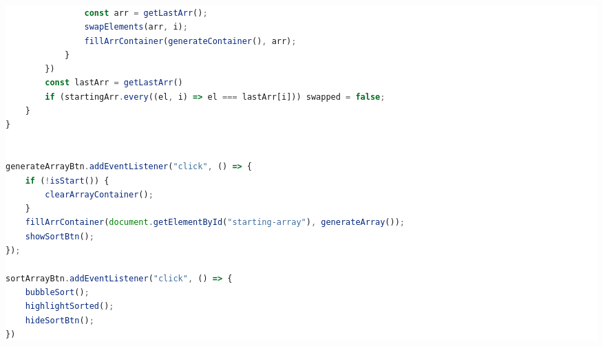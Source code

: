 ```js
                const arr = getLastArr();
                swapElements(arr, i);
                fillArrContainer(generateContainer(), arr);
            }
        })
        const lastArr = getLastArr()
        if (startingArr.every((el, i) => el === lastArr[i])) swapped = false;
    }
}


generateArrayBtn.addEventListener("click", () => {
    if (!isStart()) {
        clearArrayContainer();
    }
    fillArrContainer(document.getElementById("starting-array"), generateArray());
    showSortBtn();
});

sortArrayBtn.addEventListener("click", () => {
    bubbleSort();
    highlightSorted();
    hideSortBtn();
})
```

